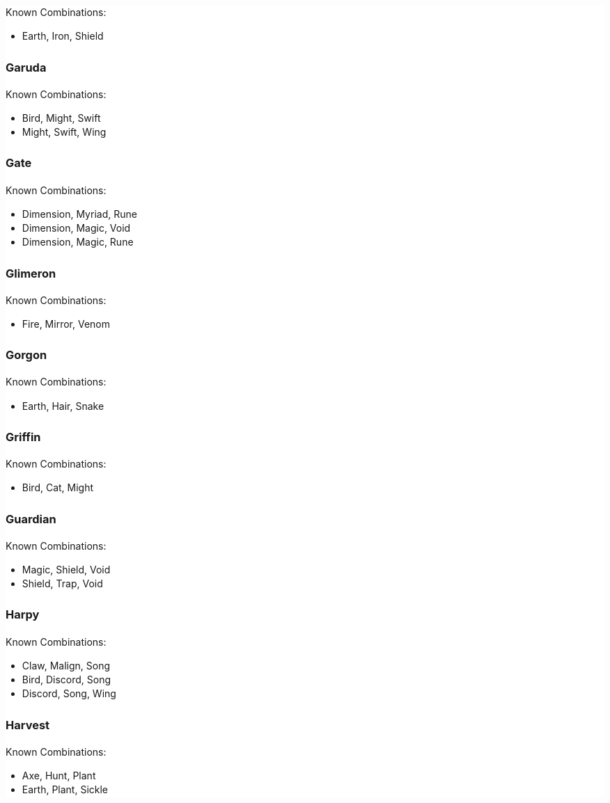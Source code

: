 Known Combinations:

- Earth, Iron, Shield

### Garuda

Known Combinations:

- Bird, Might, Swift
- Might, Swift, Wing

### Gate

Known Combinations:

- Dimension, Myriad, Rune
- Dimension, Magic, Void
- Dimension, Magic, Rune

### Glimeron

Known Combinations:

- Fire, Mirror, Venom

### Gorgon

Known Combinations:

- Earth, Hair, Snake

### Griffin

Known Combinations:

- Bird, Cat, Might

### Guardian

Known Combinations:

- Magic, Shield, Void
- Shield, Trap, Void

### Harpy

Known Combinations:

- Claw, Malign, Song
- Bird, Discord, Song
- Discord, Song, Wing

### Harvest

Known Combinations:

- Axe, Hunt, Plant
- Earth, Plant, Sickle
